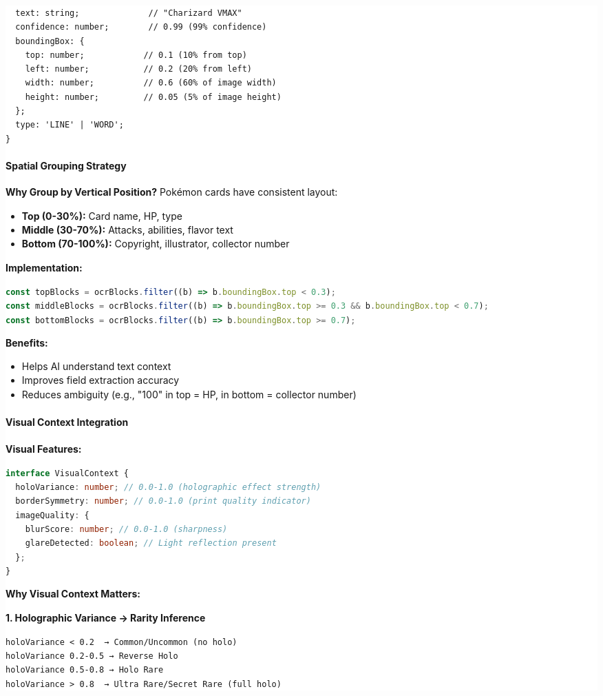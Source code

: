 ````
  text: string;              // "Charizard VMAX"
  confidence: number;        // 0.99 (99% confidence)
  boundingBox: {
    top: number;            // 0.1 (10% from top)
    left: number;           // 0.2 (20% from left)
    width: number;          // 0.6 (60% of image width)
    height: number;         // 0.05 (5% of image height)
  };
  type: 'LINE' | 'WORD';
}
````

#### Spatial Grouping Strategy

**Why Group by Vertical Position?**
Pokémon cards have consistent layout:

- **Top (0-30%):** Card name, HP, type
- **Middle (30-70%):** Attacks, abilities, flavor text
- **Bottom (70-100%):** Copyright, illustrator, collector number

**Implementation:**

```typescript
const topBlocks = ocrBlocks.filter((b) => b.boundingBox.top < 0.3);
const middleBlocks = ocrBlocks.filter((b) => b.boundingBox.top >= 0.3 && b.boundingBox.top < 0.7);
const bottomBlocks = ocrBlocks.filter((b) => b.boundingBox.top >= 0.7);
```

**Benefits:**

- Helps AI understand text context
- Improves field extraction accuracy
- Reduces ambiguity (e.g., "100" in top = HP, in bottom = collector number)

#### Visual Context Integration

**Visual Features:**

```typescript
interface VisualContext {
  holoVariance: number; // 0.0-1.0 (holographic effect strength)
  borderSymmetry: number; // 0.0-1.0 (print quality indicator)
  imageQuality: {
    blurScore: number; // 0.0-1.0 (sharpness)
    glareDetected: boolean; // Light reflection present
  };
}
```

**Why Visual Context Matters:**

**1. Holographic Variance → Rarity Inference**

```
holoVariance < 0.2  → Common/Uncommon (no holo)
holoVariance 0.2-0.5 → Reverse Holo
holoVariance 0.5-0.8 → Holo Rare
holoVariance > 0.8  → Ultra Rare/Secret Rare (full holo)
```
